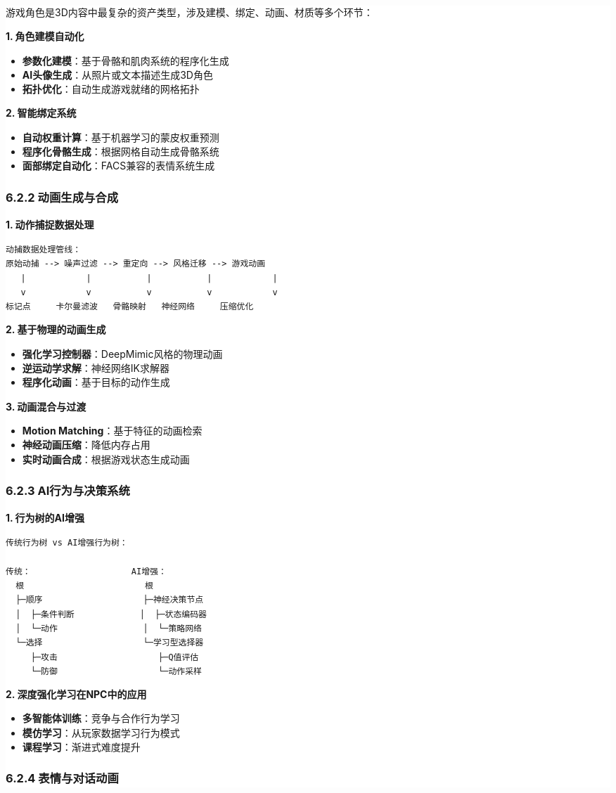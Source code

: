 游戏角色是3D内容中最复杂的资产类型，涉及建模、绑定、动画、材质等多个环节：

**1. 角色建模自动化**
- **参数化建模**：基于骨骼和肌肉系统的程序化生成
- **AI头像生成**：从照片或文本描述生成3D角色
- **拓扑优化**：自动生成游戏就绪的网格拓扑

**2. 智能绑定系统**
- **自动权重计算**：基于机器学习的蒙皮权重预测
- **程序化骨骼生成**：根据网格自动生成骨骼系统
- **面部绑定自动化**：FACS兼容的表情系统生成

### 6.2.2 动画生成与合成

**1. 动作捕捉数据处理**
```
动捕数据处理管线：
原始动捕 --> 噪声过滤 --> 重定向 --> 风格迁移 --> 游戏动画
   |            |           |           |            |
   v            v           v           v            v
标记点     卡尔曼滤波   骨骼映射   神经网络     压缩优化
```

**2. 基于物理的动画生成**
- **强化学习控制器**：DeepMimic风格的物理动画
- **逆运动学求解**：神经网络IK求解器
- **程序化动画**：基于目标的动作生成

**3. 动画混合与过渡**
- **Motion Matching**：基于特征的动画检索
- **神经动画压缩**：降低内存占用
- **实时动画合成**：根据游戏状态生成动画

### 6.2.3 AI行为与决策系统

**1. 行为树的AI增强**
```
传统行为树 vs AI增强行为树：

传统：                    AI增强：
  根                        根
  ├─顺序                    ├─神经决策节点
  │  ├─条件判断             │  ├─状态编码器
  │  └─动作                 │  └─策略网络
  └─选择                    └─学习型选择器
     ├─攻击                    ├─Q值评估
     └─防御                    └─动作采样
```

**2. 深度强化学习在NPC中的应用**
- **多智能体训练**：竞争与合作行为学习
- **模仿学习**：从玩家数据学习行为模式
- **课程学习**：渐进式难度提升

### 6.2.4 表情与对话动画
